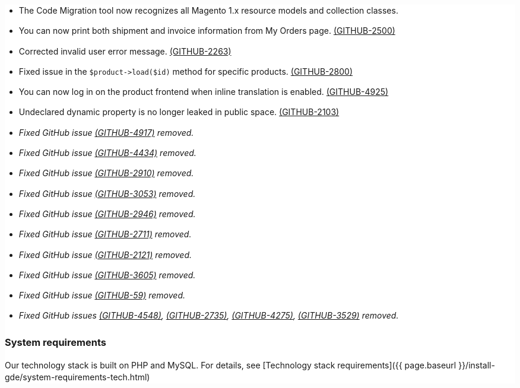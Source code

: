 * The Code Migration tool now recognizes all Magento 1.x resource models and collection classes.

* You can now print both shipment and invoice information from My Orders page. <a href="https://github.com/magento/magento2/issues/2500" target="_blank"> (GITHUB-2500)</a>


* Corrected invalid user error message. <a href="https://github.com/magento/magento2/issues/2263" target="_blank"> (GITHUB-2263)</a>

* Fixed issue in the `$product->load($id)` method for specific products. <a href="https://github.com/magento/magento2/issues/2800" target="_blank"> (GITHUB-2800)</a>

* You can now log in on the product frontend when inline translation is enabled. <a href="https://github.com/magento/magento2/issues/4925" target="_blank"> (GITHUB-4925)</a>

* Undeclared dynamic property is no longer leaked in public space. <a href="https://github.com/magento/magento2/issues/2103" target="_blank"> (GITHUB-2103)</a>





*  <i>Fixed GitHub issue <a href="https://github.com/magento/magento2/issues/4917" target="_blank"> (GITHUB-4917)</a> removed.</i>


*  <i>Fixed GitHub issue <a href="https://github.com/magento/magento2/issues/4434" target="_blank"> (GITHUB-4434)</a> removed.</i>

* <i>Fixed GitHub issue  <a href="https://github.com/magento/magento2/issues/2910" target="_blank"> (GITHUB-2910)</a> removed.</i>


*  <i>Fixed GitHub issue  <a href="https://github.com/magento/magento2/issues/3053" target="_blank"> (GITHUB-3053)</a> removed. </i>

* <i>Fixed GitHub issue  <a href="https://github.com/magento/magento2/issues/2946" target="_blank"> (GITHUB-2946)</a> removed. </i>

*  <i>Fixed GitHub issue   <a href="https://github.com/magento/magento2/issues/2711" target="_blank"> (GITHUB-2711)</a> removed.</i>

* <i>Fixed GitHub issue <a href="https://github.com/magento/magento2/issues/2121" target="_blank"> (GITHUB-2121)</a> removed. </i>

* <i>Fixed GitHub issue <a href="https://github.com/magento/magento2/issues/3605" target="_blank"> (GITHUB-3605)</a>  removed.</i>

* <i>Fixed GitHub issue <a href="https://github.com/magento/magento2/issues/59" target="_blank"> (GITHUB-59)</a>  removed.</i>

* <i>Fixed GitHub issues <a href="https://github.com/magento/magento2/issues/4548" target="_blank"> (GITHUB-4548)</a>, <a href="https://github.com/magento/magento2/issues/2735" target="_blank"> (GITHUB-2735)</a>, <a href="https://github.com/magento/magento2/issues/4275" target="_blank"> (GITHUB-4275)</a>, <a href="https://github.com/magento/magento2/issues/3529" target="_blank"> (GITHUB-3529)</a> removed. </i>




### System requirements
Our technology stack is built on PHP and MySQL. For details, see [Technology stack requirements]({{ page.baseurl }}/install-gde/system-requirements-tech.html)
